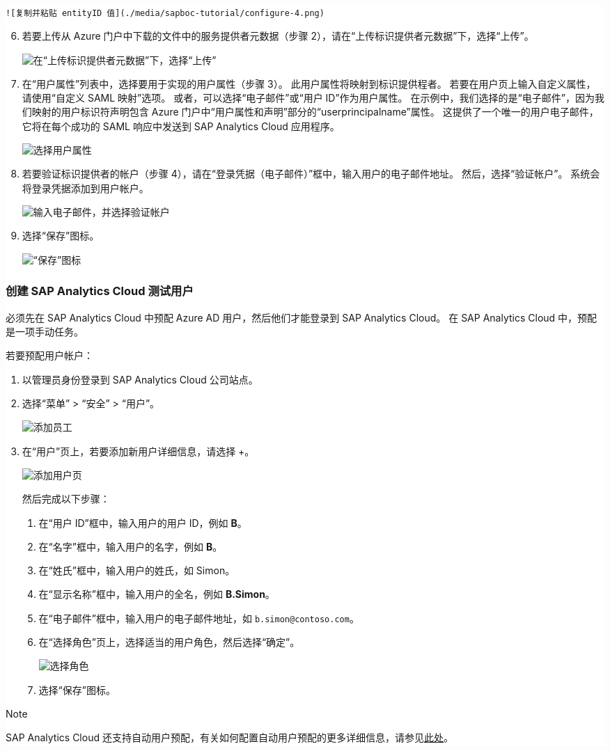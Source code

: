     ![复制并粘贴 entityID 值](./media/sapboc-tutorial/configure-4.png)  

6. 若要上传从 Azure 门户中下载的文件中的服务提供者元数据（步骤 2），请在“上传标识提供者元数据”下，选择“上传”。  

    ![在“上传标识提供者元数据”下，选择“上传”](./media/sapboc-tutorial/configure-5.png)

7. 在“用户属性”列表中，选择要用于实现的用户属性（步骤 3）。 此用户属性将映射到标识提供程者。 若要在用户页上输入自定义属性，请使用“自定义 SAML 映射”选项。 或者，可以选择“电子邮件”或“用户 ID”作为用户属性。 在示例中，我们选择的是“电子邮件”，因为我们映射的用户标识符声明包含 Azure 门户中“用户属性和声明”部分的“userprincipalname”属性。 这提供了一个唯一的用户电子邮件，它将在每个成功的 SAML 响应中发送到 SAP Analytics Cloud 应用程序。

    ![选择用户属性](./media/sapboc-tutorial/configure-6.png)

8. 若要验证标识提供者的帐户（步骤 4），请在“登录凭据（电子邮件）”框中，输入用户的电子邮件地址。 然后，选择“验证帐户”。 系统会将登录凭据添加到用户帐户。

    ![输入电子邮件，并选择验证帐户](./media/sapboc-tutorial/configure-7.png)

9. 选择“保存”图标。

    ![“保存”图标](./media/sapboc-tutorial/save.png)

### <a name="create-sap-analytics-cloud-test-user"></a>创建 SAP Analytics Cloud 测试用户

必须先在 SAP Analytics Cloud 中预配 Azure AD 用户，然后他们才能登录到 SAP Analytics Cloud。 在 SAP Analytics Cloud 中，预配是一项手动任务。

若要预配用户帐户：

1. 以管理员身份登录到 SAP Analytics Cloud 公司站点。

2. 选择“菜单” > “安全” > “用户”。

    ![添加员工](./media/sapboc-tutorial/user-1.png)

3. 在“用户”页上，若要添加新用户详细信息，请选择 +。 

    ![添加用户页](./media/sapboc-tutorial/user-4.png)

    然后完成以下步骤：

    1. 在“用户 ID”框中，输入用户的用户 ID，例如 **B**。

    1. 在“名字”框中，输入用户的名字，例如 **B**。

    1. 在“姓氏”框中，输入用户的姓氏，如 Simon。

    1. 在“显示名称”框中，输入用户的全名，例如 **B.Simon**。

    1. 在“电子邮件”框中，输入用户的电子邮件地址，如 `b.simon@contoso.com`。

    1. 在“选择角色”页上，选择适当的用户角色，然后选择“确定”。

        ![选择角色](./media/sapboc-tutorial/user-3.png)

    1. 选择“保存”图标。

> [!NOTE]
> SAP Analytics Cloud 还支持自动用户预配，有关如何配置自动用户预配的更多详细信息，请参见[此处](./sap-analytics-cloud-provisioning-tutorial.md)。
